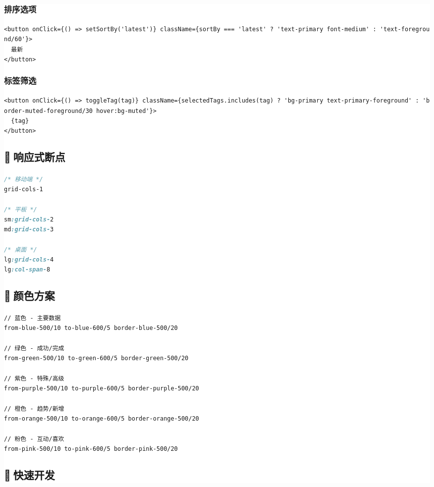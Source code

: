 ### 排序选项

```tsx
<button onClick={() => setSortBy('latest')} className={sortBy === 'latest' ? 'text-primary font-medium' : 'text-foreground/60'}>
  最新
</button>
```

### 标签筛选

```tsx
<button onClick={() => toggleTag(tag)} className={selectedTags.includes(tag) ? 'bg-primary text-primary-foreground' : 'border-muted-foreground/30 hover:bg-muted'}>
  {tag}
</button>
```

## 📱 响应式断点

```css
/* 移动端 */
grid-cols-1

/* 平板 */
sm:grid-cols-2
md:grid-cols-3

/* 桌面 */
lg:grid-cols-4
lg:col-span-8
```

## 🎨 颜色方案

```tsx
// 蓝色 - 主要数据
from-blue-500/10 to-blue-600/5 border-blue-500/20

// 绿色 - 成功/完成
from-green-500/10 to-green-600/5 border-green-500/20

// 紫色 - 特殊/高级
from-purple-500/10 to-purple-600/5 border-purple-500/20

// 橙色 - 趋势/新增
from-orange-500/10 to-orange-600/5 border-orange-500/20

// 粉色 - 互动/喜欢
from-pink-500/10 to-pink-600/5 border-pink-500/20
```

## 🚀 快速开发
